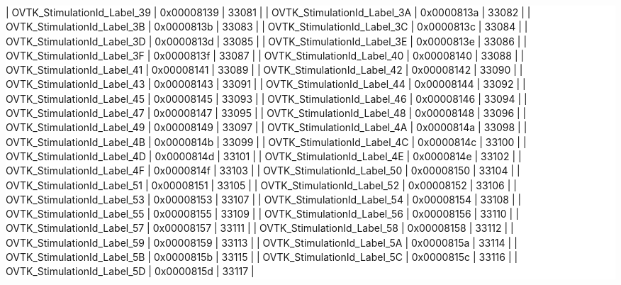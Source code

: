 | OVTK_StimulationId_Label_39                           |     0x00008139   |      33081   |
| OVTK_StimulationId_Label_3A                           |     0x0000813a   |      33082   |
| OVTK_StimulationId_Label_3B                           |     0x0000813b   |      33083   |
| OVTK_StimulationId_Label_3C                           |     0x0000813c   |      33084   |
| OVTK_StimulationId_Label_3D                           |     0x0000813d   |      33085   |
| OVTK_StimulationId_Label_3E                           |     0x0000813e   |      33086   |
| OVTK_StimulationId_Label_3F                           |     0x0000813f   |      33087   |
| OVTK_StimulationId_Label_40                           |     0x00008140   |      33088   |
| OVTK_StimulationId_Label_41                           |     0x00008141   |      33089   |
| OVTK_StimulationId_Label_42                           |     0x00008142   |      33090   |
| OVTK_StimulationId_Label_43                           |     0x00008143   |      33091   |
| OVTK_StimulationId_Label_44                           |     0x00008144   |      33092   |
| OVTK_StimulationId_Label_45                           |     0x00008145   |      33093   |
| OVTK_StimulationId_Label_46                           |     0x00008146   |      33094   |
| OVTK_StimulationId_Label_47                           |     0x00008147   |      33095   |
| OVTK_StimulationId_Label_48                           |     0x00008148   |      33096   |
| OVTK_StimulationId_Label_49                           |     0x00008149   |      33097   |
| OVTK_StimulationId_Label_4A                           |     0x0000814a   |      33098   |
| OVTK_StimulationId_Label_4B                           |     0x0000814b   |      33099   |
| OVTK_StimulationId_Label_4C                           |     0x0000814c   |      33100   |
| OVTK_StimulationId_Label_4D                           |     0x0000814d   |      33101   |
| OVTK_StimulationId_Label_4E                           |     0x0000814e   |      33102   |
| OVTK_StimulationId_Label_4F                           |     0x0000814f   |      33103   |
| OVTK_StimulationId_Label_50                           |     0x00008150   |      33104   |
| OVTK_StimulationId_Label_51                           |     0x00008151   |      33105   |
| OVTK_StimulationId_Label_52                           |     0x00008152   |      33106   |
| OVTK_StimulationId_Label_53                           |     0x00008153   |      33107   |
| OVTK_StimulationId_Label_54                           |     0x00008154   |      33108   |
| OVTK_StimulationId_Label_55                           |     0x00008155   |      33109   |
| OVTK_StimulationId_Label_56                           |     0x00008156   |      33110   |
| OVTK_StimulationId_Label_57                           |     0x00008157   |      33111   |
| OVTK_StimulationId_Label_58                           |     0x00008158   |      33112   |
| OVTK_StimulationId_Label_59                           |     0x00008159   |      33113   |
| OVTK_StimulationId_Label_5A                           |     0x0000815a   |      33114   |
| OVTK_StimulationId_Label_5B                           |     0x0000815b   |      33115   |
| OVTK_StimulationId_Label_5C                           |     0x0000815c   |      33116   |
| OVTK_StimulationId_Label_5D                           |     0x0000815d   |      33117   |